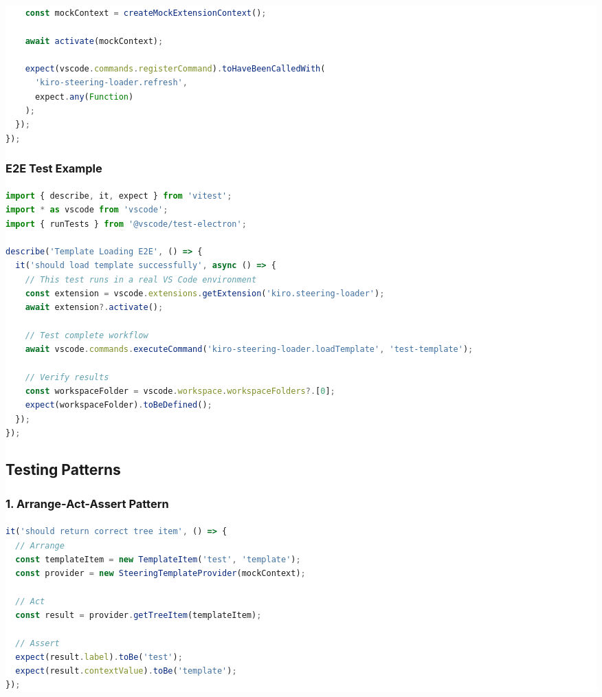 ```typescript
    const mockContext = createMockExtensionContext();
    
    await activate(mockContext);
    
    expect(vscode.commands.registerCommand).toHaveBeenCalledWith(
      'kiro-steering-loader.refresh',
      expect.any(Function)
    );
  });
});
```

### E2E Test Example

```typescript
import { describe, it, expect } from 'vitest';
import * as vscode from 'vscode';
import { runTests } from '@vscode/test-electron';

describe('Template Loading E2E', () => {
  it('should load template successfully', async () => {
    // This test runs in a real VS Code environment
    const extension = vscode.extensions.getExtension('kiro.steering-loader');
    await extension?.activate();
    
    // Test complete workflow
    await vscode.commands.executeCommand('kiro-steering-loader.loadTemplate', 'test-template');
    
    // Verify results
    const workspaceFolder = vscode.workspace.workspaceFolders?.[0];
    expect(workspaceFolder).toBeDefined();
  });
});
```

## Testing Patterns

### 1. Arrange-Act-Assert Pattern

```typescript
it('should return correct tree item', () => {
  // Arrange
  const templateItem = new TemplateItem('test', 'template');
  const provider = new SteeringTemplateProvider(mockContext);
  
  // Act
  const result = provider.getTreeItem(templateItem);
  
  // Assert
  expect(result.label).toBe('test');
  expect(result.contextValue).toBe('template');
});
```
